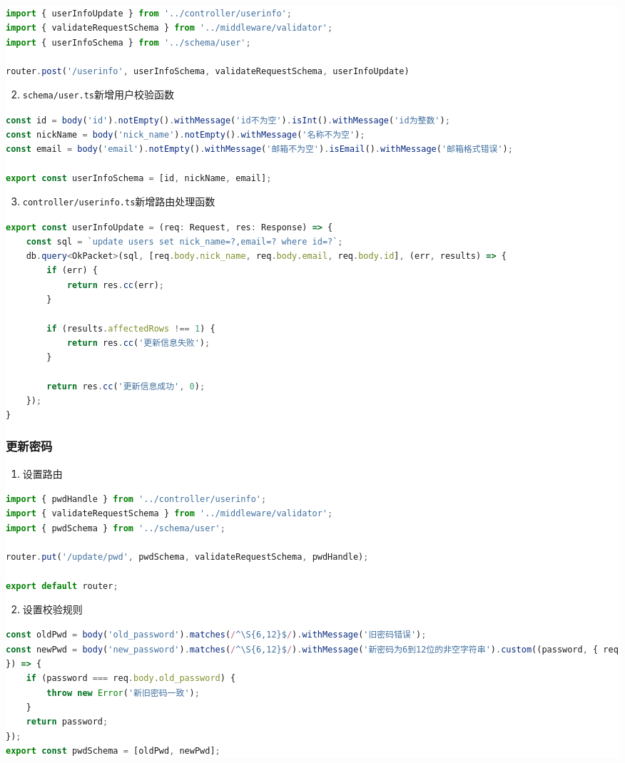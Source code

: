 ```ts
import { userInfoUpdate } from '../controller/userinfo';
import { validateRequestSchema } from '../middleware/validator';
import { userInfoSchema } from '../schema/user';

router.post('/userinfo', userInfoSchema, validateRequestSchema, userInfoUpdate)
```

2. `schema/user.ts`新增用户校验函数

```ts
const id = body('id').notEmpty().withMessage('id不为空').isInt().withMessage('id为整数');
const nickName = body('nick_name').notEmpty().withMessage('名称不为空');
const email = body('email').notEmpty().withMessage('邮箱不为空').isEmail().withMessage('邮箱格式错误');

export const userInfoSchema = [id, nickName, email];
```

3. `controller/userinfo.ts`新增路由处理函数

```ts
export const userInfoUpdate = (req: Request, res: Response) => {
    const sql = `update users set nick_name=?,email=? where id=?`;
    db.query<OkPacket>(sql, [req.body.nick_name, req.body.email, req.body.id], (err, results) => {
        if (err) {
            return res.cc(err);
        }

        if (results.affectedRows !== 1) {
            return res.cc('更新信息失败');
        }

        return res.cc('更新信息成功', 0);
    });
}
```

### 更新密码

1. 设置路由

```ts
import { pwdHandle } from '../controller/userinfo';
import { validateRequestSchema } from '../middleware/validator';
import { pwdSchema } from '../schema/user';

router.put('/update/pwd', pwdSchema, validateRequestSchema, pwdHandle);

export default router;
```

2. 设置校验规则

```ts
const oldPwd = body('old_password').matches(/^\S{6,12}$/).withMessage('旧密码错误');
const newPwd = body('new_password').matches(/^\S{6,12}$/).withMessage('新密码为6到12位的非空字符串').custom((password, { req }) => {
    if (password === req.body.old_password) {
        throw new Error('新旧密码一致');
    }
    return password;
});
export const pwdSchema = [oldPwd, newPwd];
```
